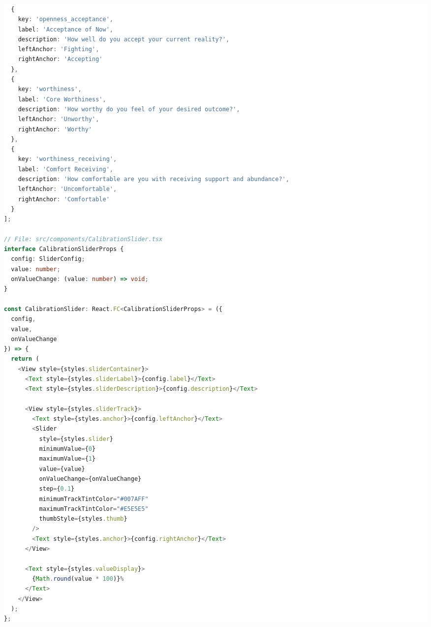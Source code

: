 ```typescript
  {
    key: 'openness_acceptance',
    label: 'Acceptance of Now',
    description: 'How well do you accept your current reality?',
    leftAnchor: 'Fighting',
    rightAnchor: 'Accepting'
  },
  {
    key: 'worthiness',
    label: 'Core Worthiness',
    description: 'How worthy do you feel of your desired outcome?',
    leftAnchor: 'Unworthy',
    rightAnchor: 'Worthy'
  },
  {
    key: 'worthiness_receiving',
    label: 'Comfort Receiving',
    description: 'How comfortable are you with receiving support and abundance?',
    leftAnchor: 'Uncomfortable',
    rightAnchor: 'Comfortable'
  }
];

// File: src/components/CalibrationSlider.tsx
interface CalibrationSliderProps {
  config: SliderConfig;
  value: number;
  onValueChange: (value: number) => void;
}

const CalibrationSlider: React.FC<CalibrationSliderProps> = ({
  config,
  value,
  onValueChange
}) => {
  return (
    <View style={styles.sliderContainer}>
      <Text style={styles.sliderLabel}>{config.label}</Text>
      <Text style={styles.sliderDescription}>{config.description}</Text>
      
      <View style={styles.sliderTrack}>
        <Text style={styles.anchor}>{config.leftAnchor}</Text>
        <Slider
          style={styles.slider}
          minimumValue={0}
          maximumValue={1}
          value={value}
          onValueChange={onValueChange}
          step={0.1}
          minimumTrackTintColor="#007AFF"
          maximumTrackTintColor="#E5E5E5"
          thumbStyle={styles.thumb}
        />
        <Text style={styles.anchor}>{config.rightAnchor}</Text>
      </View>
      
      <Text style={styles.valueDisplay}>
        {Math.round(value * 100)}%
      </Text>
    </View>
  );
};
```